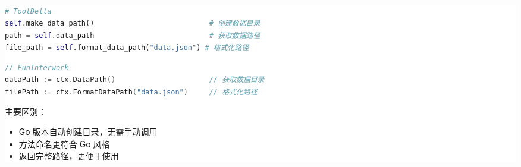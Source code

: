 ```python
# ToolDelta
self.make_data_path()                           # 创建数据目录
path = self.data_path                           # 获取数据路径
file_path = self.format_data_path("data.json") # 格式化路径
```

```go
// FunInterwork
dataPath := ctx.DataPath()                      // 获取数据目录
filePath := ctx.FormatDataPath("data.json")     // 格式化路径
```

主要区别：
- Go 版本自动创建目录，无需手动调用
- 方法命名更符合 Go 风格
- 返回完整路径，更便于使用
